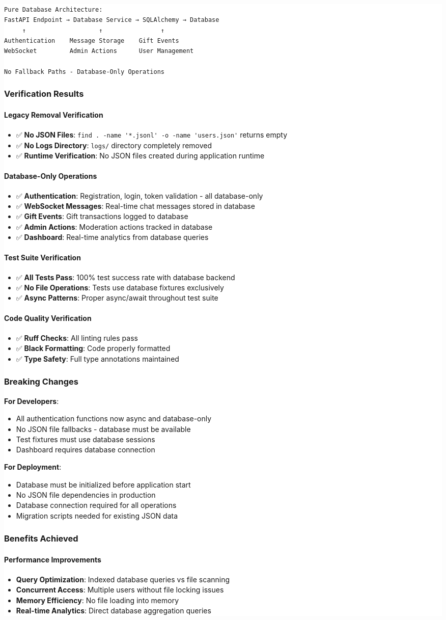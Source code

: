 ```
Pure Database Architecture:
FastAPI Endpoint → Database Service → SQLAlchemy → Database
     ↑                    ↑                ↑
Authentication    Message Storage    Gift Events
WebSocket         Admin Actions      User Management

No Fallback Paths - Database-Only Operations
```

### Verification Results

#### Legacy Removal Verification
- ✅ **No JSON Files**: `find . -name '*.jsonl' -o -name 'users.json'` returns empty
- ✅ **No Logs Directory**: `logs/` directory completely removed
- ✅ **Runtime Verification**: No JSON files created during application runtime

#### Database-Only Operations
- ✅ **Authentication**: Registration, login, token validation - all database-only
- ✅ **WebSocket Messages**: Real-time chat messages stored in database
- ✅ **Gift Events**: Gift transactions logged to database
- ✅ **Admin Actions**: Moderation actions tracked in database
- ✅ **Dashboard**: Real-time analytics from database queries

#### Test Suite Verification
- ✅ **All Tests Pass**: 100% test success rate with database backend
- ✅ **No File Operations**: Tests use database fixtures exclusively
- ✅ **Async Patterns**: Proper async/await throughout test suite

#### Code Quality Verification
- ✅ **Ruff Checks**: All linting rules pass
- ✅ **Black Formatting**: Code properly formatted
- ✅ **Type Safety**: Full type annotations maintained

### Breaking Changes

**For Developers**:
- All authentication functions now async and database-only
- No JSON file fallbacks - database must be available
- Test fixtures must use database sessions
- Dashboard requires database connection

**For Deployment**:
- Database must be initialized before application start
- No JSON file dependencies in production
- Database connection required for all operations
- Migration scripts needed for existing JSON data

### Benefits Achieved

#### Performance Improvements
- **Query Optimization**: Indexed database queries vs file scanning
- **Concurrent Access**: Multiple users without file locking issues
- **Memory Efficiency**: No file loading into memory
- **Real-time Analytics**: Direct database aggregation queries
